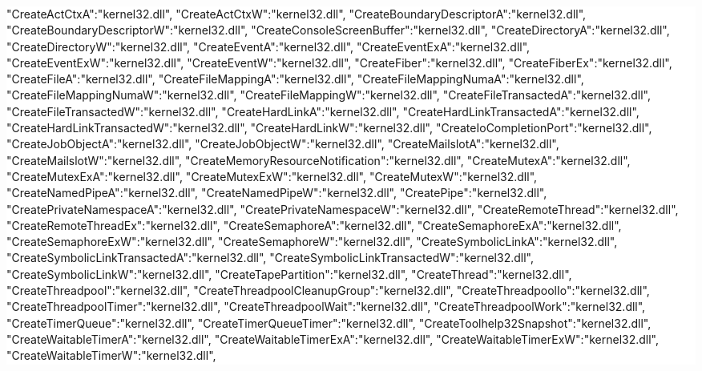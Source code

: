    "CreateActCtxA":"kernel32.dll",
   "CreateActCtxW":"kernel32.dll",
   "CreateBoundaryDescriptorA":"kernel32.dll",
   "CreateBoundaryDescriptorW":"kernel32.dll",
   "CreateConsoleScreenBuffer":"kernel32.dll",
   "CreateDirectoryA":"kernel32.dll",
   "CreateDirectoryW":"kernel32.dll",
   "CreateEventA":"kernel32.dll",
   "CreateEventExA":"kernel32.dll",
   "CreateEventExW":"kernel32.dll",
   "CreateEventW":"kernel32.dll",
   "CreateFiber":"kernel32.dll",
   "CreateFiberEx":"kernel32.dll",
   "CreateFileA":"kernel32.dll",
   "CreateFileMappingA":"kernel32.dll",
   "CreateFileMappingNumaA":"kernel32.dll",
   "CreateFileMappingNumaW":"kernel32.dll",
   "CreateFileMappingW":"kernel32.dll",
   "CreateFileTransactedA":"kernel32.dll",
   "CreateFileTransactedW":"kernel32.dll",
   "CreateHardLinkA":"kernel32.dll",
   "CreateHardLinkTransactedA":"kernel32.dll",
   "CreateHardLinkTransactedW":"kernel32.dll",
   "CreateHardLinkW":"kernel32.dll",
   "CreateIoCompletionPort":"kernel32.dll",
   "CreateJobObjectA":"kernel32.dll",
   "CreateJobObjectW":"kernel32.dll",
   "CreateMailslotA":"kernel32.dll",
   "CreateMailslotW":"kernel32.dll",
   "CreateMemoryResourceNotification":"kernel32.dll",
   "CreateMutexA":"kernel32.dll",
   "CreateMutexExA":"kernel32.dll",
   "CreateMutexExW":"kernel32.dll",
   "CreateMutexW":"kernel32.dll",
   "CreateNamedPipeA":"kernel32.dll",
   "CreateNamedPipeW":"kernel32.dll",
   "CreatePipe":"kernel32.dll",
   "CreatePrivateNamespaceA":"kernel32.dll",
   "CreatePrivateNamespaceW":"kernel32.dll",
   "CreateRemoteThread":"kernel32.dll",
   "CreateRemoteThreadEx":"kernel32.dll",
   "CreateSemaphoreA":"kernel32.dll",
   "CreateSemaphoreExA":"kernel32.dll",
   "CreateSemaphoreExW":"kernel32.dll",
   "CreateSemaphoreW":"kernel32.dll",
   "CreateSymbolicLinkA":"kernel32.dll",
   "CreateSymbolicLinkTransactedA":"kernel32.dll",
   "CreateSymbolicLinkTransactedW":"kernel32.dll",
   "CreateSymbolicLinkW":"kernel32.dll",
   "CreateTapePartition":"kernel32.dll",
   "CreateThread":"kernel32.dll",
   "CreateThreadpool":"kernel32.dll",
   "CreateThreadpoolCleanupGroup":"kernel32.dll",
   "CreateThreadpoolIo":"kernel32.dll",
   "CreateThreadpoolTimer":"kernel32.dll",
   "CreateThreadpoolWait":"kernel32.dll",
   "CreateThreadpoolWork":"kernel32.dll",
   "CreateTimerQueue":"kernel32.dll",
   "CreateTimerQueueTimer":"kernel32.dll",
   "CreateToolhelp32Snapshot":"kernel32.dll",
   "CreateWaitableTimerA":"kernel32.dll",
   "CreateWaitableTimerExA":"kernel32.dll",
   "CreateWaitableTimerExW":"kernel32.dll",
   "CreateWaitableTimerW":"kernel32.dll",